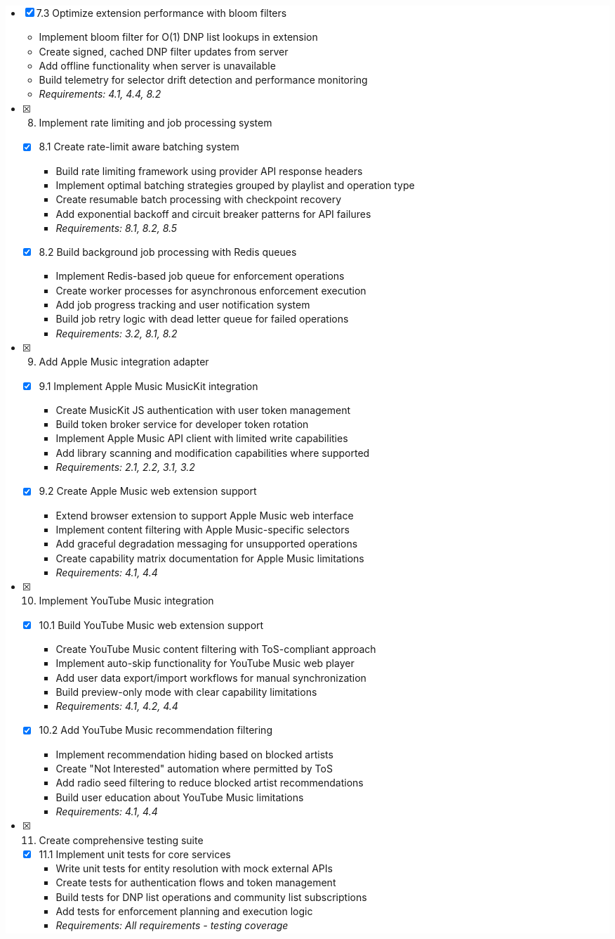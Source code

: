   - [x] 7.3 Optimize extension performance with bloom filters
    - Implement bloom filter for O(1) DNP list lookups in extension
    - Create signed, cached DNP filter updates from server
    - Add offline functionality when server is unavailable
    - Build telemetry for selector drift detection and performance monitoring
    - _Requirements: 4.1, 4.4, 8.2_

- [x] 8. Implement rate limiting and job processing system
  - [x] 8.1 Create rate-limit aware batching system
    - Build rate limiting framework using provider API response headers
    - Implement optimal batching strategies grouped by playlist and operation type
    - Create resumable batch processing with checkpoint recovery
    - Add exponential backoff and circuit breaker patterns for API failures
    - _Requirements: 8.1, 8.2, 8.5_

  - [x] 8.2 Build background job processing with Redis queues
    - Implement Redis-based job queue for enforcement operations
    - Create worker processes for asynchronous enforcement execution
    - Add job progress tracking and user notification system
    - Build job retry logic with dead letter queue for failed operations
    - _Requirements: 3.2, 8.1, 8.2_

- [x] 9. Add Apple Music integration adapter
  - [x] 9.1 Implement Apple Music MusicKit integration
    - Create MusicKit JS authentication with user token management
    - Build token broker service for developer token rotation
    - Implement Apple Music API client with limited write capabilities
    - Add library scanning and modification capabilities where supported
    - _Requirements: 2.1, 2.2, 3.1, 3.2_

  - [x] 9.2 Create Apple Music web extension support
    - Extend browser extension to support Apple Music web interface
    - Implement content filtering with Apple Music-specific selectors
    - Add graceful degradation messaging for unsupported operations
    - Create capability matrix documentation for Apple Music limitations
    - _Requirements: 4.1, 4.4_

- [x] 10. Implement YouTube Music integration
  - [x] 10.1 Build YouTube Music web extension support
    - Create YouTube Music content filtering with ToS-compliant approach
    - Implement auto-skip functionality for YouTube Music web player
    - Add user data export/import workflows for manual synchronization
    - Build preview-only mode with clear capability limitations
    - _Requirements: 4.1, 4.2, 4.4_

  - [x] 10.2 Add YouTube Music recommendation filtering
    - Implement recommendation hiding based on blocked artists
    - Create "Not Interested" automation where permitted by ToS
    - Add radio seed filtering to reduce blocked artist recommendations
    - Build user education about YouTube Music limitations
    - _Requirements: 4.1, 4.4_

- [x] 11. Create comprehensive testing suite
  - [x] 11.1 Implement unit tests for core services
    - Write unit tests for entity resolution with mock external APIs
    - Create tests for authentication flows and token management
    - Build tests for DNP list operations and community list subscriptions
    - Add tests for enforcement planning and execution logic
    - _Requirements: All requirements - testing coverage_
